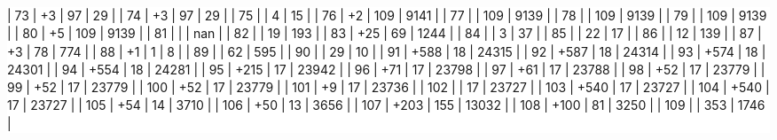 |  73 |    +3 |    97    |      29 |
|  74 |    +3 |    97    |      29 |
|  75 |       |     4    |      15 |
|  76 |    +2 |   109    |    9141 |
|  77 |       |   109    |    9139 |
|  78 |       |   109    |    9139 |
|  79 |       |   109    |    9139 |
|  80 |    +5 |   109    |    9139 |
|  81 |       |          |     nan |
|  82 |       |    19    |     193 |
|  83 |   +25 |    69    |    1244 |
|  84 |       |     3    |      37 |
|  85 |       |    22    |      17 |
|  86 |       |    12    |     139 |
|  87 |    +3 |    78    |     774 |
|  88 |    +1 |     1    |       8 |
|  89 |       |    62    |     595 |
|  90 |       |    29    |      10 |
|  91 |  +588 |    18    |   24315 |
|  92 |  +587 |    18    |   24314 |
|  93 |  +574 |    18    |   24301 |
|  94 |  +554 |    18    |   24281 |
|  95 |  +215 |    17    |   23942 |
|  96 |   +71 |    17    |   23798 |
|  97 |   +61 |    17    |   23788 |
|  98 |   +52 |    17    |   23779 |
|  99 |   +52 |    17    |   23779 |
| 100 |   +52 |    17    |   23779 |
| 101 |    +9 |    17    |   23736 |
| 102 |       |    17    |   23727 |
| 103 |  +540 |    17    |   23727 |
| 104 |  +540 |    17    |   23727 |
| 105 |   +54 |    14    |    3710 |
| 106 |   +50 |    13    |    3656 |
| 107 |  +203 |   155    |   13032 |
| 108 |  +100 |    81    |    3250 |
| 109 |       |   353    |    1746 |